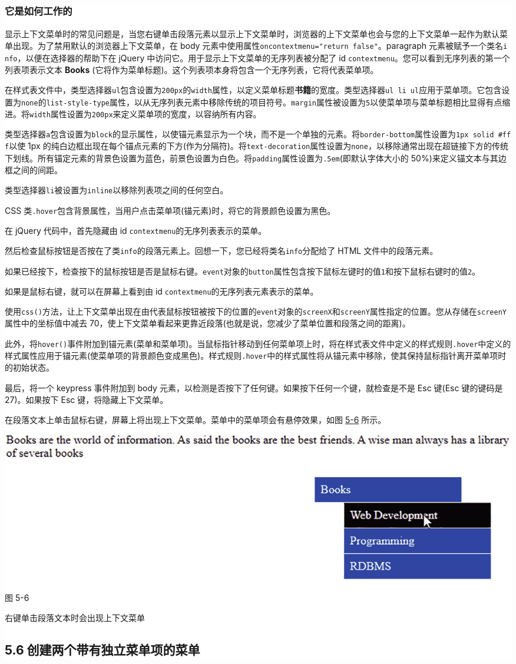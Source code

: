 ### 它是如何工作的

显示上下文菜单时的常见问题是，当您右键单击段落元素以显示上下文菜单时，浏览器的上下文菜单也会与您的上下文菜单一起作为默认菜单出现。为了禁用默认的浏览器上下文菜单，在 body 元素中使用属性`oncontextmenu="return false"`。paragraph 元素被赋予一个类名`info`，以便在选择器的帮助下在 jQuery 中访问它。用于显示上下文菜单的无序列表被分配了 id `contextmenu`。您可以看到无序列表的第一个列表项表示文本 **Books** (它将作为菜单标题)。这个列表项本身将包含一个无序列表，它将代表菜单项。

在样式表文件中，类型选择器`ul`包含设置为`200px`的`width`属性，以定义菜单标题**书籍**的宽度。类型选择器`ul li ul`应用于菜单项。它包含设置为`none`的`list-style-type`属性，以从无序列表元素中移除传统的项目符号。`margin`属性被设置为`5`以使菜单项与菜单标题相比显得有点缩进。将`width`属性设置为`200px`来定义菜单项的宽度，以容纳所有内容。

类型选择器`a`包含设置为`block`的显示属性，以使锚元素显示为一个块，而不是一个单独的元素。将`border-bottom`属性设置为`1px solid #fff`以使 1px 的纯白边框出现在每个锚点元素的下方(作为分隔符)。将`text-decoration`属性设置为`none`，以移除通常出现在超链接下方的传统下划线。所有锚定元素的背景色设置为蓝色，前景色设置为白色。将`padding`属性设置为`.5em`(即默认字体大小的 50%)来定义锚文本与其边框之间的间距。

类型选择器`li`被设置为`inline`以移除列表项之间的任何空白。

CSS 类`.hover`包含背景属性，当用户点击菜单项(锚元素)时，将它的背景颜色设置为黑色。

在 jQuery 代码中，首先隐藏由 id `contextmenu`的无序列表表示的菜单。

然后检查鼠标按钮是否按在了类`info`的段落元素上。回想一下，您已经将类名`info`分配给了 HTML 文件中的段落元素。

如果已经按下，检查按下的鼠标按钮是否是鼠标右键。`event`对象的`button`属性包含按下鼠标左键时的值`1`和按下鼠标右键时的值`2`。

如果是鼠标右键，就可以在屏幕上看到由 id `contextmenu`的无序列表元素表示的菜单。

使用`css()`方法，让上下文菜单出现在由代表鼠标按钮被按下的位置的`event`对象的`screenX`和`screenY`属性指定的位置。您从存储在`screenY`属性中的坐标值中减去 70，使上下文菜单看起来更靠近段落(也就是说，您减少了菜单位置和段落之间的距离)。

此外，将`hover()`事件附加到锚元素(菜单和菜单项)。当鼠标指针移动到任何菜单项上时，将在样式表文件中定义的样式规则`.hover`中定义的样式属性应用于锚元素(使菜单项的背景颜色变成黑色)。样式规则`.hover`中的样式属性将从锚元素中移除，使其保持鼠标指针离开菜单项时的初始状态。

最后，将一个 keypress 事件附加到 body 元素，以检测是否按下了任何键。如果按下任何一个键，就检查是不是 Esc 键(Esc 键的键码是 27)。如果按下 Esc 键，将隐藏上下文菜单。

在段落文本上单击鼠标右键，屏幕上将出现上下文菜单。菜单中的菜单项会有悬停效果，如图 [5-6](#Fig6) 所示。

![img/192218_2_En_5_Fig6_HTML.jpg](img/192218_2_En_5_Fig6_HTML.jpg)

图 5-6

右键单击段落文本时会出现上下文菜单

## 5.6 创建两个带有独立菜单项的菜单
